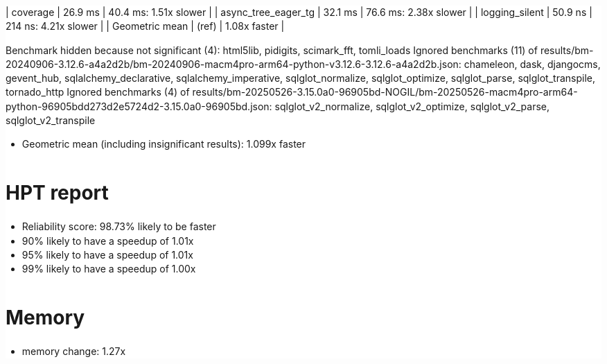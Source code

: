 | coverage                         | 26.9 ms                                                  | 40.4 ms: 1.51x slower                                                   |
| async_tree_eager_tg              | 32.1 ms                                                  | 76.6 ms: 2.38x slower                                                   |
| logging_silent                   | 50.9 ns                                                  | 214 ns: 4.21x slower                                                    |
| Geometric mean                   | (ref)                                                    | 1.08x faster                                                            |

Benchmark hidden because not significant (4): html5lib, pidigits, scimark_fft, tomli_loads
Ignored benchmarks (11) of results/bm-20240906-3.12.6-a4a2d2b/bm-20240906-macm4pro-arm64-python-v3.12.6-3.12.6-a4a2d2b.json: chameleon, dask, djangocms, gevent_hub, sqlalchemy_declarative, sqlalchemy_imperative, sqlglot_normalize, sqlglot_optimize, sqlglot_parse, sqlglot_transpile, tornado_http
Ignored benchmarks (4) of results/bm-20250526-3.15.0a0-96905bd-NOGIL/bm-20250526-macm4pro-arm64-python-96905bdd273d2e5724d2-3.15.0a0-96905bd.json: sqlglot_v2_normalize, sqlglot_v2_optimize, sqlglot_v2_parse, sqlglot_v2_transpile

- Geometric mean (including insignificant results): 1.099x faster

# HPT report

- Reliability score: 98.73% likely to be faster
- 90% likely to have a speedup of 1.01x
- 95% likely to have a speedup of 1.01x
- 99% likely to have a speedup of 1.00x

# Memory
- memory change: 1.27x